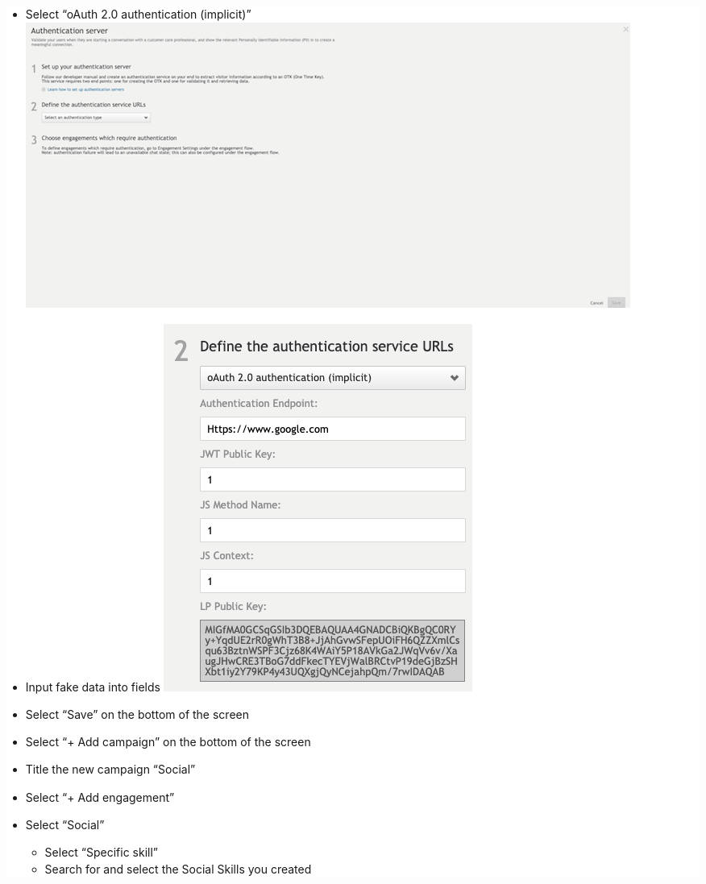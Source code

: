   * Select “oAuth 2.0 authentication (implicit)”
![](img/social-messaging-configuration-18.png)

  * Input fake data into fields
![](img/social-messaging-configuration-19.png)

  * Select “Save” on the bottom of the screen
  * Select “+ Add campaign” on the bottom of the screen
  * Title the new campaign “Social”
  * Select “+ Add engagement”
  * Select “Social”
    * Select “Specific skill” 
    * Search for and select the Social Skills you created 
